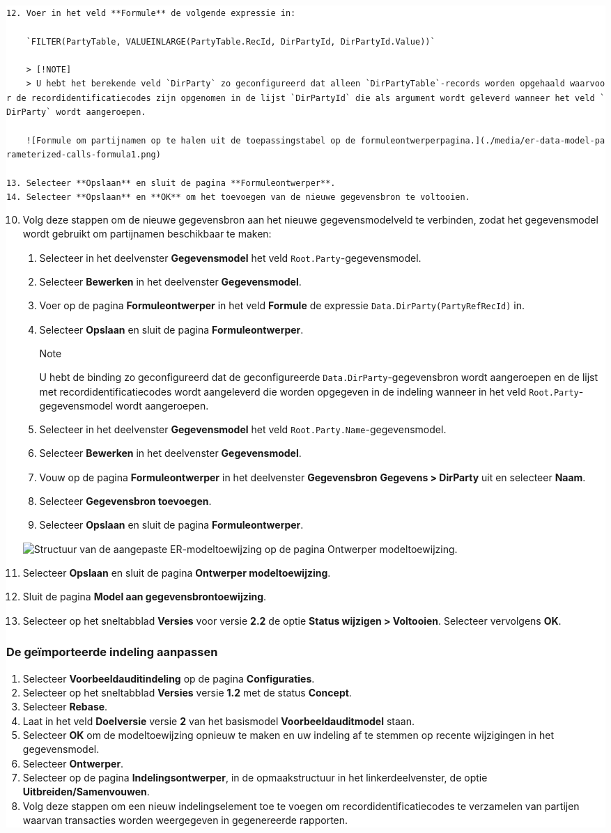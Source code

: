     12. Voer in het veld **Formule** de volgende expressie in:

        `FILTER(PartyTable, VALUEINLARGE(PartyTable.RecId, DirPartyId, DirPartyId.Value))`

        > [!NOTE]
        > U hebt het berekende veld `DirParty` zo geconfigureerd dat alleen `DirPartyTable`-records worden opgehaald waarvoor de recordidentificatiecodes zijn opgenomen in de lijst `DirPartyId` die als argument wordt geleverd wanneer het veld `DirParty` wordt aangeroepen.

        ![Formule om partijnamen op te halen uit de toepassingstabel op de formuleontwerperpagina.](./media/er-data-model-parameterized-calls-formula1.png)

    13. Selecteer **Opslaan** en sluit de pagina **Formuleontwerper**.
    14. Selecteer **Opslaan** en **OK** om het toevoegen van de nieuwe gegevensbron te voltooien.

10. Volg deze stappen om de nieuwe gegevensbron aan het nieuwe gegevensmodelveld te verbinden, zodat het gegevensmodel wordt gebruikt om partijnamen beschikbaar te maken:

    1. Selecteer in het deelvenster **Gegevensmodel** het veld `Root.Party`-gegevensmodel.
    2. Selecteer **Bewerken** in het deelvenster **Gegevensmodel**.
    3. Voer op de pagina **Formuleontwerper** in het veld **Formule** de expressie `Data.DirParty(PartyRefRecId)` in.
    4. Selecteer **Opslaan** en sluit de pagina **Formuleontwerper**.

        > [!NOTE]
        > U hebt de binding zo geconfigureerd dat de geconfigureerde `Data.DirParty`-gegevensbron wordt aangeroepen en de lijst met recordidentificatiecodes wordt aangeleverd die worden opgegeven in de indeling wanneer in het veld `Root.Party`-gegevensmodel wordt aangeroepen.

    5. Selecteer in het deelvenster **Gegevensmodel** het veld `Root.Party.Name`-gegevensmodel.
    6. Selecteer **Bewerken** in het deelvenster **Gegevensmodel**.
    7. Vouw op de pagina **Formuleontwerper** in het deelvenster **Gegevensbron** **Gegevens \> DirParty** uit en selecteer **Naam**.
    8. Selecteer **Gegevensbron toevoegen**.
    9. Selecteer **Opslaan** en sluit de pagina **Formuleontwerper**.

    ![Structuur van de aangepaste ER-modeltoewijzing op de pagina Ontwerper modeltoewijzing.](./media/er-data-model-parameterized-calls-mapping2.png)

11. Selecteer **Opslaan** en sluit de pagina **Ontwerper modeltoewijzing**.
12. Sluit de pagina **Model aan gegevensbrontoewijzing**.
13. Selecteer op het sneltabblad **Versies** voor versie **2.2** de optie **Status wijzigen \> Voltooien**. Selecteer vervolgens **OK**.

### <a name="adjust-the-imported-format"></a>De geïmporteerde indeling aanpassen

1. Selecteer **Voorbeeldauditindeling** op de pagina **Configuraties**.
2. Selecteer op het sneltabblad **Versies** versie **1.2** met de status **Concept**.
3. Selecteer **Rebase**.
4. Laat in het veld **Doelversie** versie **2** van het basismodel **Voorbeeldauditmodel** staan.
5. Selecteer **OK** om de modeltoewijzing opnieuw te maken en uw indeling af te stemmen op recente wijzigingen in het gegevensmodel.
6. Selecteer **Ontwerper**.
7. Selecteer op de pagina **Indelingsontwerper**, in de opmaakstructuur in het linkerdeelvenster, de optie **Uitbreiden/Samenvouwen**.
8. Volg deze stappen om een nieuw indelingselement toe te voegen om recordidentificatiecodes te verzamelen van partijen waarvan transacties worden weergegeven in gegenereerde rapporten.
